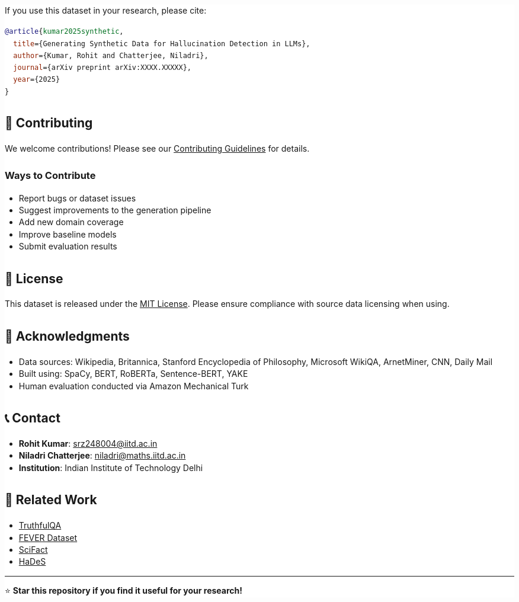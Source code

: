 If you use this dataset in your research, please cite:

```bibtex
@article{kumar2025synthetic,
  title={Generating Synthetic Data for Hallucination Detection in LLMs},
  author={Kumar, Rohit and Chatterjee, Niladri},
  journal={arXiv preprint arXiv:XXXX.XXXXX},
  year={2025}
}
```

## 🤝 Contributing

We welcome contributions! Please see our [Contributing Guidelines](CONTRIBUTING.md) for details.

### Ways to Contribute
- Report bugs or dataset issues
- Suggest improvements to the generation pipeline
- Add new domain coverage
- Improve baseline models
- Submit evaluation results

## 📄 License

This dataset is released under the [MIT License](LICENSE). Please ensure compliance with source data licensing when using.

## 🙏 Acknowledgments

- Data sources: Wikipedia, Britannica, Stanford Encyclopedia of Philosophy, Microsoft WikiQA, ArnetMiner, CNN, Daily Mail
- Built using: SpaCy, BERT, RoBERTa, Sentence-BERT, YAKE
- Human evaluation conducted via Amazon Mechanical Turk

## 📞 Contact

- **Rohit Kumar**: srz248004@iitd.ac.in
- **Niladri Chatterjee**: niladri@maths.iitd.ac.in
- **Institution**: Indian Institute of Technology Delhi

## 🔗 Related Work

- [TruthfulQA](https://github.com/sylinrl/TruthfulQA)
- [FEVER Dataset](https://fever.ai/)
- [SciFact](https://scifact.apps.allenai.org/)
- [HaDeS](https://github.com/microsoft/HaDeS)

---

⭐ **Star this repository if you find it useful for your research!**
